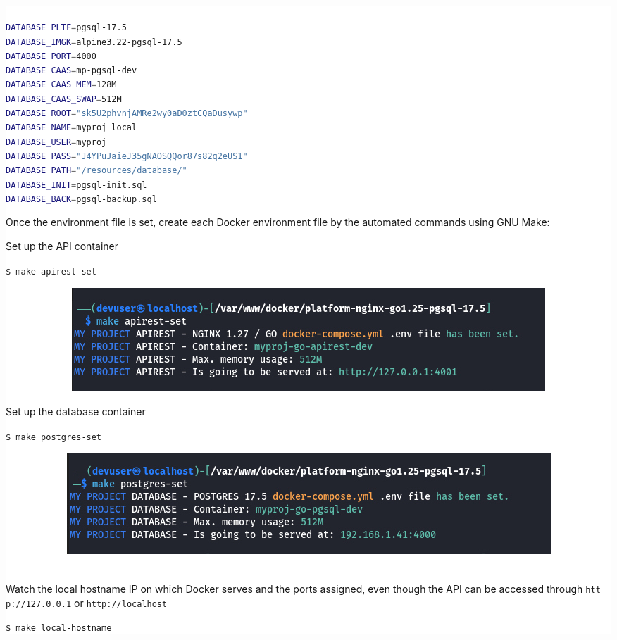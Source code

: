 ```bash

DATABASE_PLTF=pgsql-17.5
DATABASE_IMGK=alpine3.22-pgsql-17.5
DATABASE_PORT=4000
DATABASE_CAAS=mp-pgsql-dev
DATABASE_CAAS_MEM=128M
DATABASE_CAAS_SWAP=512M
DATABASE_ROOT="sk5U2phvnjAMRe2wy0aD0ztCQaDusywp"
DATABASE_NAME=myproj_local
DATABASE_USER=myproj
DATABASE_PASS="J4YPuJaieJ35gNAOSQQor87s82q2eUS1"
DATABASE_PATH="/resources/database/"
DATABASE_INIT=pgsql-init.sql
DATABASE_BACK=pgsql-backup.sql
```

Once the environment file is set, create each Docker environment file by the automated commands using GNU Make:

Set up the API container
```bash
$ make apirest-set
```
<div style="with:100%;height:auto;text-align:center;">
    <img src="./resources/docs/images/make-apirest-set.jpg">
</div>

Set up the database container
```bash
$ make postgres-set
```
<div style="with:100%;height:auto;text-align:center;">
    <img src="./resources/docs/images/make-postgres-set.jpg">
</div>
<br>

Watch the local hostname IP on which Docker serves and the ports assigned, even though the API can be accessed through `http://127.0.0.1` or `http://localhost`
```bash
$ make local-hostname
```
<div style="with:100%;height:auto;text-align:center;">